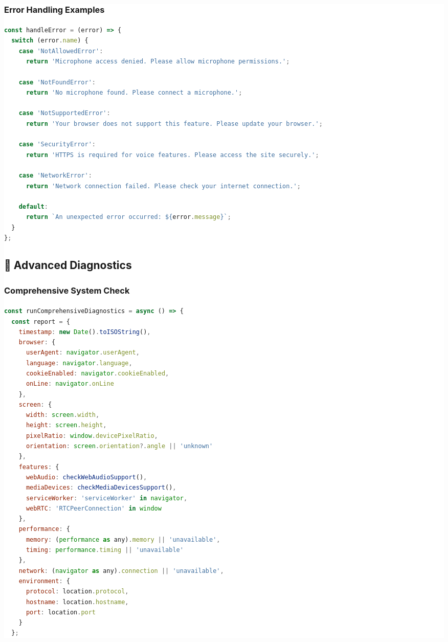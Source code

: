 ### Error Handling Examples

```javascript
const handleError = (error) => {
  switch (error.name) {
    case 'NotAllowedError':
      return 'Microphone access denied. Please allow microphone permissions.';
    
    case 'NotFoundError':
      return 'No microphone found. Please connect a microphone.';
    
    case 'NotSupportedError':
      return 'Your browser does not support this feature. Please update your browser.';
    
    case 'SecurityError':
      return 'HTTPS is required for voice features. Please access the site securely.';
    
    case 'NetworkError':
      return 'Network connection failed. Please check your internet connection.';
    
    default:
      return `An unexpected error occurred: ${error.message}`;
  }
};
```

## 🔬 Advanced Diagnostics

### Comprehensive System Check

```javascript
const runComprehensiveDiagnostics = async () => {
  const report = {
    timestamp: new Date().toISOString(),
    browser: {
      userAgent: navigator.userAgent,
      language: navigator.language,
      cookieEnabled: navigator.cookieEnabled,
      onLine: navigator.onLine
    },
    screen: {
      width: screen.width,
      height: screen.height,
      pixelRatio: window.devicePixelRatio,
      orientation: screen.orientation?.angle || 'unknown'
    },
    features: {
      webAudio: checkWebAudioSupport(),
      mediaDevices: checkMediaDevicesSupport(),
      serviceWorker: 'serviceWorker' in navigator,
      webRTC: 'RTCPeerConnection' in window
    },
    performance: {
      memory: (performance as any).memory || 'unavailable',
      timing: performance.timing || 'unavailable'
    },
    network: (navigator as any).connection || 'unavailable',
    environment: {
      protocol: location.protocol,
      hostname: location.hostname,
      port: location.port
    }
  };
```